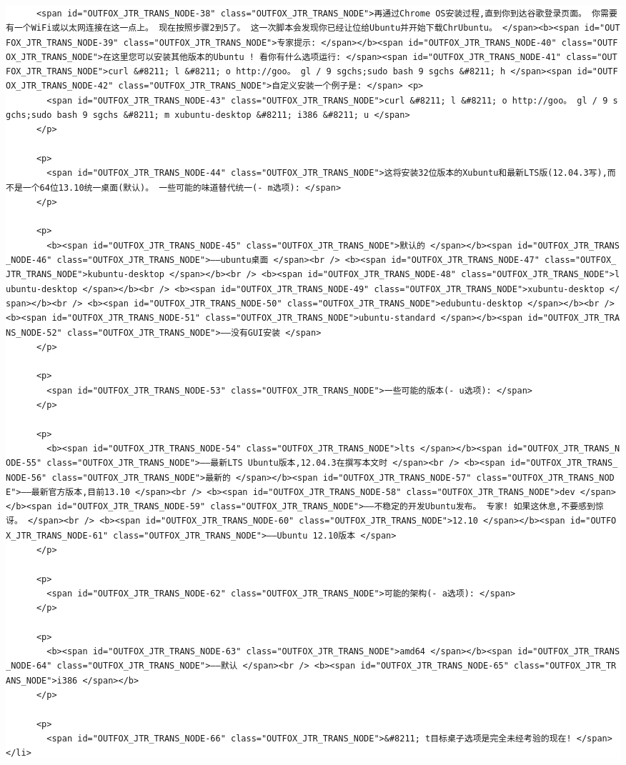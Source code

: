           <span id="OUTFOX_JTR_TRANS_NODE-38" class="OUTFOX_JTR_TRANS_NODE">再通过Chrome OS安装过程,直到你到达谷歌登录页面。 你需要有一个WiFi或以太网连接在这一点上。 现在按照步骤2到5了。 这一次脚本会发现你已经让位给Ubuntu并开始下载ChrUbuntu。 </span><b><span id="OUTFOX_JTR_TRANS_NODE-39" class="OUTFOX_JTR_TRANS_NODE">专家提示: </span></b><span id="OUTFOX_JTR_TRANS_NODE-40" class="OUTFOX_JTR_TRANS_NODE">在这里您可以安装其他版本的Ubuntu ! 看你有什么选项运行: </span><span id="OUTFOX_JTR_TRANS_NODE-41" class="OUTFOX_JTR_TRANS_NODE">curl &#8211; l &#8211; o http://goo。 gl / 9 sgchs;sudo bash 9 sgchs &#8211; h </span><span id="OUTFOX_JTR_TRANS_NODE-42" class="OUTFOX_JTR_TRANS_NODE">自定义安装一个例子是: </span> <p>
            <span id="OUTFOX_JTR_TRANS_NODE-43" class="OUTFOX_JTR_TRANS_NODE">curl &#8211; l &#8211; o http://goo。 gl / 9 sgchs;sudo bash 9 sgchs &#8211; m xubuntu-desktop &#8211; i386 &#8211; u </span>
          </p>
          
          <p>
            <span id="OUTFOX_JTR_TRANS_NODE-44" class="OUTFOX_JTR_TRANS_NODE">这将安装32位版本的Xubuntu和最新LTS版(12.04.3写),而不是一个64位13.10统一桌面(默认)。 一些可能的味道替代统一(- m选项): </span>
          </p>
          
          <p>
            <b><span id="OUTFOX_JTR_TRANS_NODE-45" class="OUTFOX_JTR_TRANS_NODE">默认的 </span></b><span id="OUTFOX_JTR_TRANS_NODE-46" class="OUTFOX_JTR_TRANS_NODE">——ubuntu桌面 </span><br /> <b><span id="OUTFOX_JTR_TRANS_NODE-47" class="OUTFOX_JTR_TRANS_NODE">kubuntu-desktop </span></b><br /> <b><span id="OUTFOX_JTR_TRANS_NODE-48" class="OUTFOX_JTR_TRANS_NODE">lubuntu-desktop </span></b><br /> <b><span id="OUTFOX_JTR_TRANS_NODE-49" class="OUTFOX_JTR_TRANS_NODE">xubuntu-desktop </span></b><br /> <b><span id="OUTFOX_JTR_TRANS_NODE-50" class="OUTFOX_JTR_TRANS_NODE">edubuntu-desktop </span></b><br /> <b><span id="OUTFOX_JTR_TRANS_NODE-51" class="OUTFOX_JTR_TRANS_NODE">ubuntu-standard </span></b><span id="OUTFOX_JTR_TRANS_NODE-52" class="OUTFOX_JTR_TRANS_NODE">——没有GUI安装 </span>
          </p>
          
          <p>
            <span id="OUTFOX_JTR_TRANS_NODE-53" class="OUTFOX_JTR_TRANS_NODE">一些可能的版本(- u选项): </span>
          </p>
          
          <p>
            <b><span id="OUTFOX_JTR_TRANS_NODE-54" class="OUTFOX_JTR_TRANS_NODE">lts </span></b><span id="OUTFOX_JTR_TRANS_NODE-55" class="OUTFOX_JTR_TRANS_NODE">——最新LTS Ubuntu版本,12.04.3在撰写本文时 </span><br /> <b><span id="OUTFOX_JTR_TRANS_NODE-56" class="OUTFOX_JTR_TRANS_NODE">最新的 </span></b><span id="OUTFOX_JTR_TRANS_NODE-57" class="OUTFOX_JTR_TRANS_NODE">——最新官方版本,目前13.10 </span><br /> <b><span id="OUTFOX_JTR_TRANS_NODE-58" class="OUTFOX_JTR_TRANS_NODE">dev </span></b><span id="OUTFOX_JTR_TRANS_NODE-59" class="OUTFOX_JTR_TRANS_NODE">——不稳定的开发Ubuntu发布。 专家! 如果这休息,不要感到惊讶。 </span><br /> <b><span id="OUTFOX_JTR_TRANS_NODE-60" class="OUTFOX_JTR_TRANS_NODE">12.10 </span></b><span id="OUTFOX_JTR_TRANS_NODE-61" class="OUTFOX_JTR_TRANS_NODE">——Ubuntu 12.10版本 </span>
          </p>
          
          <p>
            <span id="OUTFOX_JTR_TRANS_NODE-62" class="OUTFOX_JTR_TRANS_NODE">可能的架构(- a选项): </span>
          </p>
          
          <p>
            <b><span id="OUTFOX_JTR_TRANS_NODE-63" class="OUTFOX_JTR_TRANS_NODE">amd64 </span></b><span id="OUTFOX_JTR_TRANS_NODE-64" class="OUTFOX_JTR_TRANS_NODE">——默认 </span><br /> <b><span id="OUTFOX_JTR_TRANS_NODE-65" class="OUTFOX_JTR_TRANS_NODE">i386 </span></b>
          </p>
          
          <p>
            <span id="OUTFOX_JTR_TRANS_NODE-66" class="OUTFOX_JTR_TRANS_NODE">&#8211; t目标桌子选项是完全未经考验的现在! </span></li> 
            